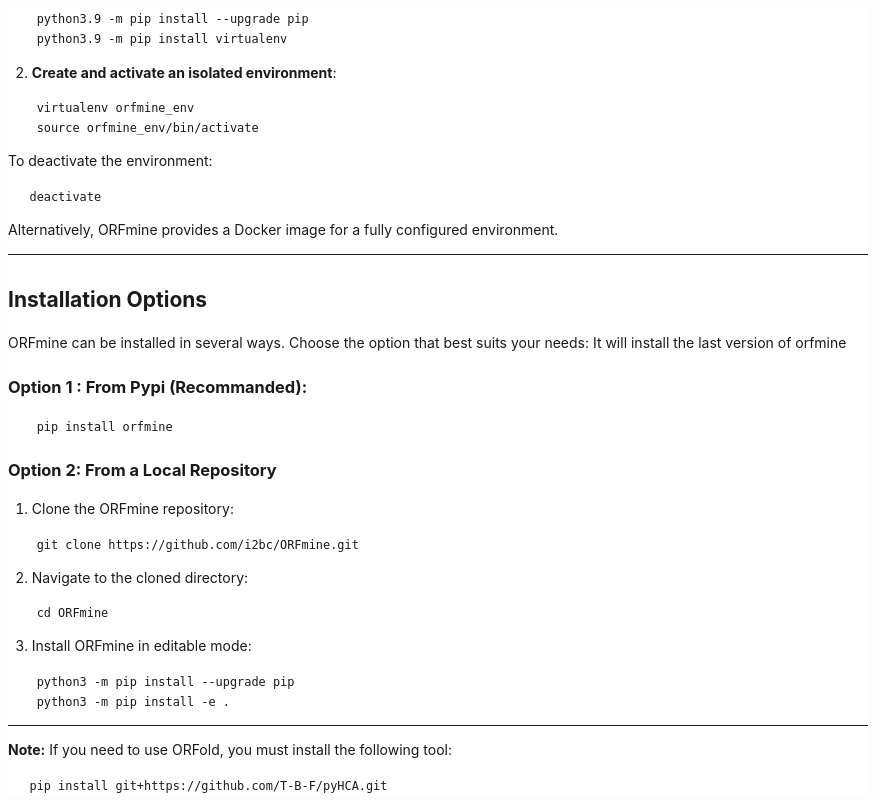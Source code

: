 ```
    python3.9 -m pip install --upgrade pip
    python3.9 -m pip install virtualenv
```

2. **Create and activate an isolated environment**:  

```
    virtualenv orfmine_env
    source orfmine_env/bin/activate
```

   To deactivate the environment:
```
   deactivate
```

Alternatively, ORFmine provides a Docker image for a fully configured environment.

---

## Installation Options

ORFmine can be installed in several ways. Choose the option that best suits your needs: 
It will install the last version of orfmine 

### Option 1 : From Pypi (Recommanded): 

```
    pip install orfmine 
```


### Option 2: From a Local Repository

1. Clone the ORFmine repository:  

```
    git clone https://github.com/i2bc/ORFmine.git
```
2. Navigate to the cloned directory:  

```
    cd ORFmine
```

3. Install ORFmine in editable mode:  

```
    python3 -m pip install --upgrade pip
    python3 -m pip install -e .
```

---

**Note:** If you need to use ORFold, you must install the following tool:

```
   pip install git+https://github.com/T-B-F/pyHCA.git
```
